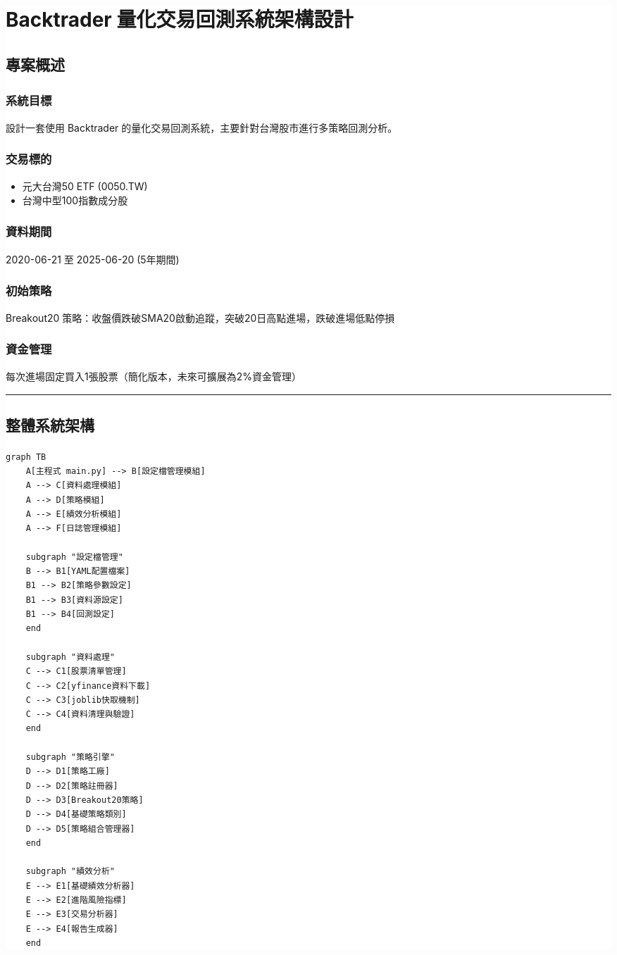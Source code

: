 # Backtrader 量化交易回測系統架構設計

## 專案概述

### 系統目標
設計一套使用 Backtrader 的量化交易回測系統，主要針對台灣股市進行多策略回測分析。

### 交易標的
- 元大台灣50 ETF (0050.TW)
- 台灣中型100指數成分股

### 資料期間
2020-06-21 至 2025-06-20 (5年期間)

### 初始策略
Breakout20 策略：收盤價跌破SMA20啟動追蹤，突破20日高點進場，跌破進場低點停損

### 資金管理
每次進場固定買入1張股票（簡化版本，未來可擴展為2%資金管理）

---

## 整體系統架構

```mermaid
graph TB
    A[主程式 main.py] --> B[設定檔管理模組]
    A --> C[資料處理模組]
    A --> D[策略模組]
    A --> E[績效分析模組]
    A --> F[日誌管理模組]
    
    subgraph "設定檔管理"
    B --> B1[YAML配置檔案]
    B1 --> B2[策略參數設定]
    B1 --> B3[資料源設定]
    B1 --> B4[回測設定]
    end
    
    subgraph "資料處理"
    C --> C1[股票清單管理]
    C --> C2[yfinance資料下載]
    C --> C3[joblib快取機制]
    C --> C4[資料清理與驗證]
    end
    
    subgraph "策略引擎"
    D --> D1[策略工廠]
    D --> D2[策略註冊器]
    D --> D3[Breakout20策略]
    D --> D4[基礎策略類別]
    D --> D5[策略組合管理器]
    end
    
    subgraph "績效分析"
    E --> E1[基礎績效分析器]
    E --> E2[進階風險指標]
    E --> E3[交易分析器]
    E --> E4[報告生成器]
    end
```